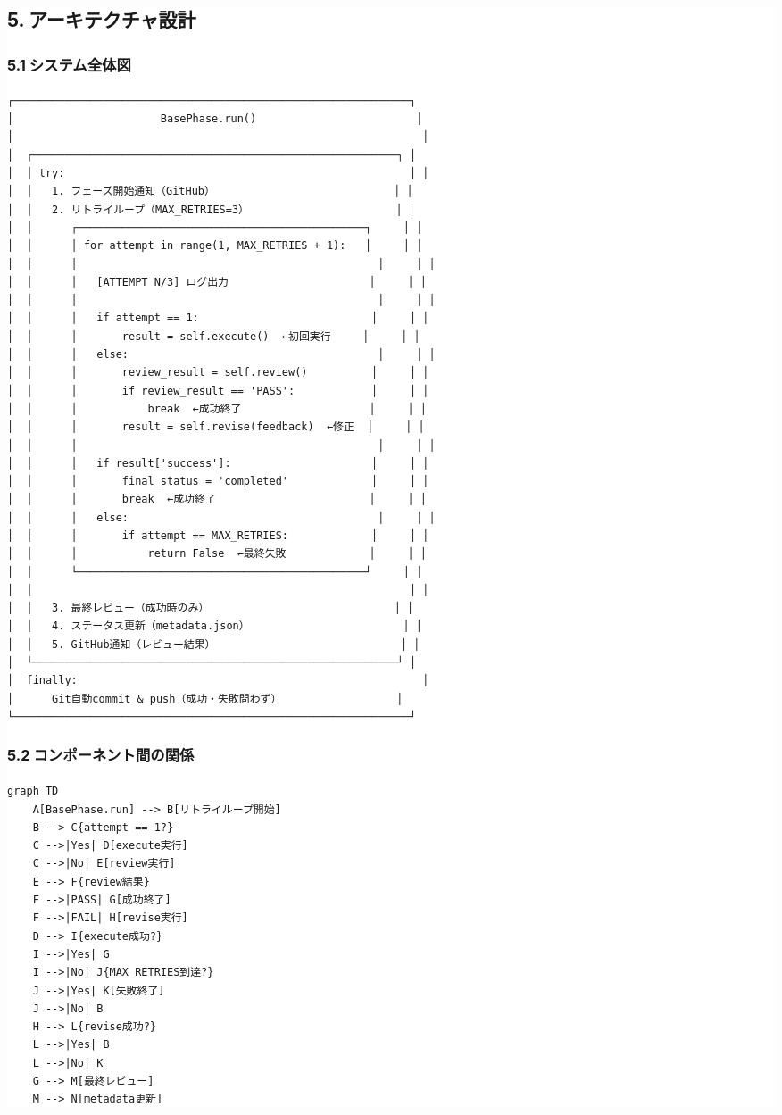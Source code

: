 
## 5. アーキテクチャ設計

### 5.1 システム全体図

```
┌──────────────────────────────────────────────────────────────┐
│                       BasePhase.run()                         │
│                                                                │
│  ┌─────────────────────────────────────────────────────────┐ │
│  │ try:                                                      │ │
│  │   1. フェーズ開始通知（GitHub）                            │ │
│  │   2. リトライループ（MAX_RETRIES=3）                       │ │
│  │      ┌─────────────────────────────────────────────┐     │ │
│  │      │ for attempt in range(1, MAX_RETRIES + 1):   │     │ │
│  │      │                                               │     │ │
│  │      │   [ATTEMPT N/3] ログ出力                      │     │ │
│  │      │                                               │     │ │
│  │      │   if attempt == 1:                           │     │ │
│  │      │       result = self.execute()  ←初回実行     │     │ │
│  │      │   else:                                       │     │ │
│  │      │       review_result = self.review()          │     │ │
│  │      │       if review_result == 'PASS':            │     │ │
│  │      │           break  ←成功終了                    │     │ │
│  │      │       result = self.revise(feedback)  ←修正  │     │ │
│  │      │                                               │     │ │
│  │      │   if result['success']:                      │     │ │
│  │      │       final_status = 'completed'             │     │ │
│  │      │       break  ←成功終了                        │     │ │
│  │      │   else:                                       │     │ │
│  │      │       if attempt == MAX_RETRIES:             │     │ │
│  │      │           return False  ←最終失敗             │     │ │
│  │      └─────────────────────────────────────────────┘     │ │
│  │                                                           │ │
│  │   3. 最終レビュー（成功時のみ）                             │ │
│  │   4. ステータス更新（metadata.json）                        │ │
│  │   5. GitHub通知（レビュー結果）                             │ │
│  └─────────────────────────────────────────────────────────┘ │
│  finally:                                                      │
│      Git自動commit & push（成功・失敗問わず）                  │
└──────────────────────────────────────────────────────────────┘
```

### 5.2 コンポーネント間の関係

```mermaid
graph TD
    A[BasePhase.run] --> B[リトライループ開始]
    B --> C{attempt == 1?}
    C -->|Yes| D[execute実行]
    C -->|No| E[review実行]
    E --> F{review結果}
    F -->|PASS| G[成功終了]
    F -->|FAIL| H[revise実行]
    D --> I{execute成功?}
    I -->|Yes| G
    I -->|No| J{MAX_RETRIES到達?}
    J -->|Yes| K[失敗終了]
    J -->|No| B
    H --> L{revise成功?}
    L -->|Yes| B
    L -->|No| K
    G --> M[最終レビュー]
    M --> N[metadata更新]
```